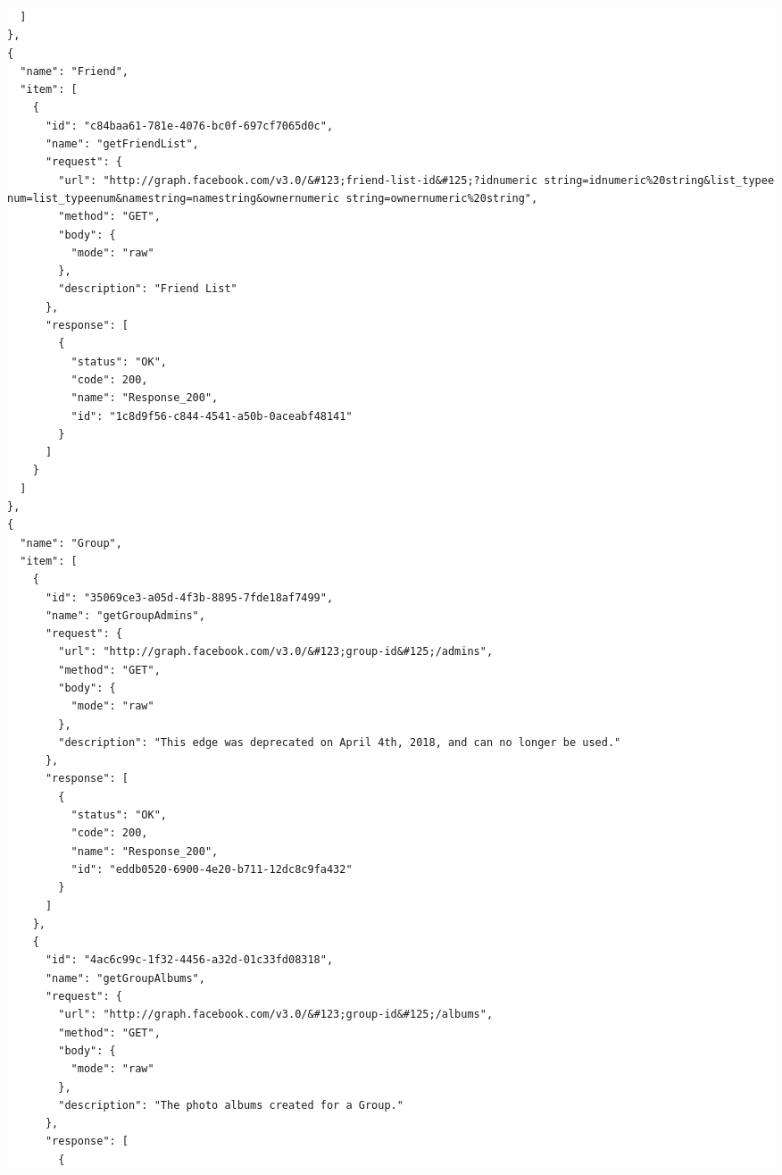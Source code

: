       ]
    },
    {
      "name": "Friend",
      "item": [
        {
          "id": "c84baa61-781e-4076-bc0f-697cf7065d0c",
          "name": "getFriendList",
          "request": {
            "url": "http://graph.facebook.com/v3.0/&#123;friend-list-id&#125;?idnumeric string=idnumeric%20string&list_typeenum=list_typeenum&namestring=namestring&ownernumeric string=ownernumeric%20string",
            "method": "GET",
            "body": {
              "mode": "raw"
            },
            "description": "Friend List"
          },
          "response": [
            {
              "status": "OK",
              "code": 200,
              "name": "Response_200",
              "id": "1c8d9f56-c844-4541-a50b-0aceabf48141"
            }
          ]
        }
      ]
    },
    {
      "name": "Group",
      "item": [
        {
          "id": "35069ce3-a05d-4f3b-8895-7fde18af7499",
          "name": "getGroupAdmins",
          "request": {
            "url": "http://graph.facebook.com/v3.0/&#123;group-id&#125;/admins",
            "method": "GET",
            "body": {
              "mode": "raw"
            },
            "description": "This edge was deprecated on April 4th, 2018, and can no longer be used."
          },
          "response": [
            {
              "status": "OK",
              "code": 200,
              "name": "Response_200",
              "id": "eddb0520-6900-4e20-b711-12dc8c9fa432"
            }
          ]
        },
        {
          "id": "4ac6c99c-1f32-4456-a32d-01c33fd08318",
          "name": "getGroupAlbums",
          "request": {
            "url": "http://graph.facebook.com/v3.0/&#123;group-id&#125;/albums",
            "method": "GET",
            "body": {
              "mode": "raw"
            },
            "description": "The photo albums created for a Group."
          },
          "response": [
            {